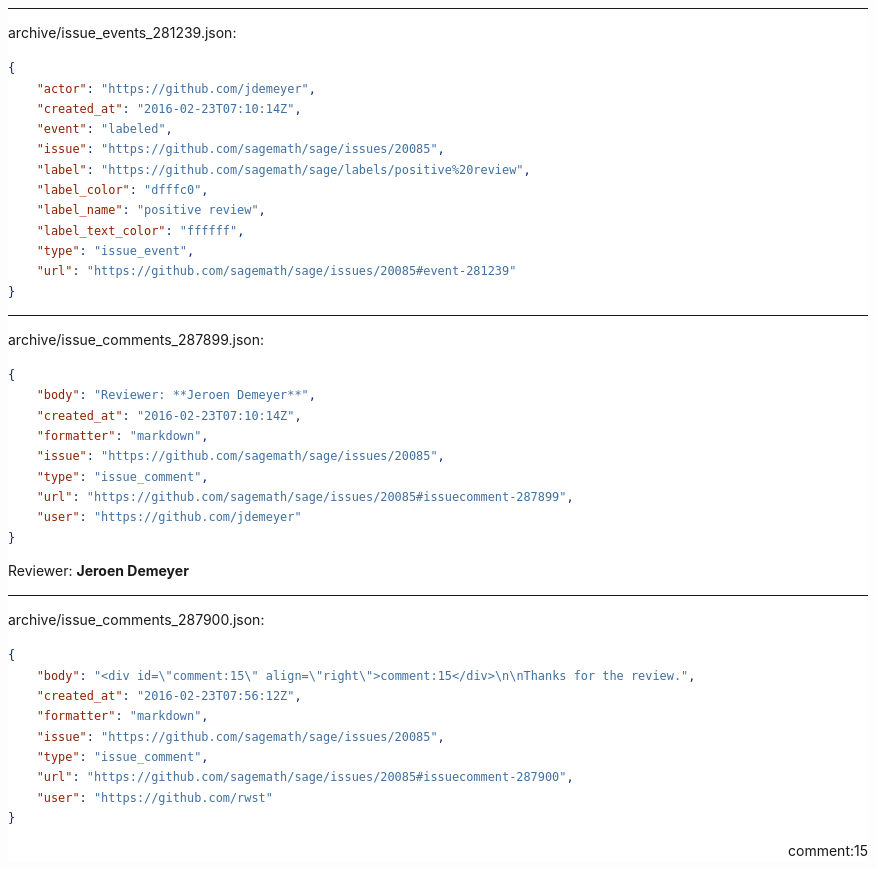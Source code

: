 

---

archive/issue_events_281239.json:
```json
{
    "actor": "https://github.com/jdemeyer",
    "created_at": "2016-02-23T07:10:14Z",
    "event": "labeled",
    "issue": "https://github.com/sagemath/sage/issues/20085",
    "label": "https://github.com/sagemath/sage/labels/positive%20review",
    "label_color": "dfffc0",
    "label_name": "positive review",
    "label_text_color": "ffffff",
    "type": "issue_event",
    "url": "https://github.com/sagemath/sage/issues/20085#event-281239"
}
```



---

archive/issue_comments_287899.json:
```json
{
    "body": "Reviewer: **Jeroen Demeyer**",
    "created_at": "2016-02-23T07:10:14Z",
    "formatter": "markdown",
    "issue": "https://github.com/sagemath/sage/issues/20085",
    "type": "issue_comment",
    "url": "https://github.com/sagemath/sage/issues/20085#issuecomment-287899",
    "user": "https://github.com/jdemeyer"
}
```

Reviewer: **Jeroen Demeyer**



---

archive/issue_comments_287900.json:
```json
{
    "body": "<div id=\"comment:15\" align=\"right\">comment:15</div>\n\nThanks for the review.",
    "created_at": "2016-02-23T07:56:12Z",
    "formatter": "markdown",
    "issue": "https://github.com/sagemath/sage/issues/20085",
    "type": "issue_comment",
    "url": "https://github.com/sagemath/sage/issues/20085#issuecomment-287900",
    "user": "https://github.com/rwst"
}
```

<div id="comment:15" align="right">comment:15</div>
